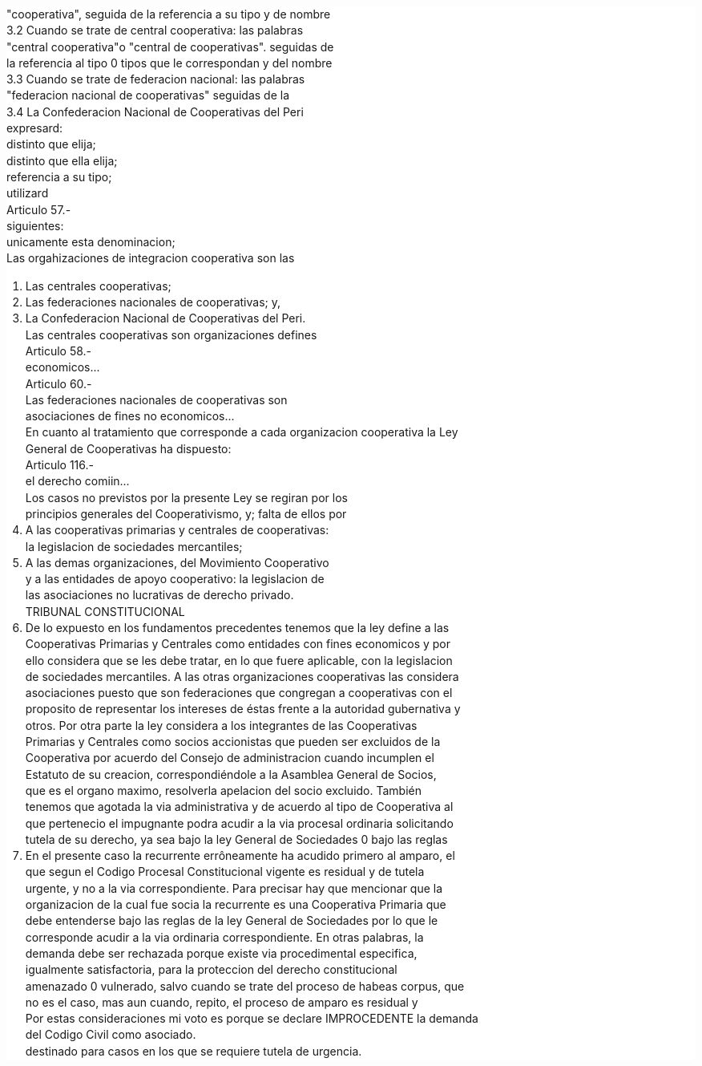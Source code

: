 "cooperativa", seguida de la referencia a su tipo y de nombre  
3.2 Cuando se trate de central cooperativa: las palabras  
"central cooperativa"o "central de cooperativas". seguidas de  
la referencia al tipo 0 tipos que le correspondan y del nombre  
3.3 Cuando se trate de federacion nacional: las palabras  
"federacion nacional de cooperativas" seguidas de la  
3.4 La Confederacion Nacional de Cooperativas del Peri  
expresard:  
distinto que elija;  
distinto que ella elija;  
referencia a su tipo;  
utilizard  
Articulo 57.-  
siguientes:  
unicamente esta denominacion;  
Las orgahizaciones de integracion cooperativa son las  
1. Las centrales cooperativas;  
2. Las federaciones nacionales de cooperativas; y,  
3. La Confederacion Nacional de Cooperativas del Peri.  
Las centrales cooperativas son organizaciones defines  
Articulo 58.-  
economicos...  
Articulo 60.-  
Las federaciones nacionales de cooperativas son  
asociaciones de fines no economicos...  
En cuanto al tratamiento que corresponde a cada organizacion cooperativa la Ley  
General de Cooperativas ha dispuesto:  
Articulo 116.-  
el derecho comiin...  
Los casos no previstos por la presente Ley se regiran por los  
principios generales del Cooperativismo, y; falta de ellos por  
1. A las cooperativas primarias y centrales de cooperativas:  
la legislacion de sociedades mercantiles;  
2. A las demas organizaciones, del Movimiento Cooperativo  
y a las entidades de apoyo cooperativo: la legislacion de  
las asociaciones no lucrativas de derecho privado.  
TRIBUNAL CONSTITUCIONAL  
5. De lo expuesto en los fundamentos precedentes tenemos que la ley define a las  
Cooperativas Primarias y Centrales como entidades con fines economicos y por  
ello considera que se les debe tratar, en lo que fuere aplicable, con la legislacion  
de sociedades mercantiles. A las otras organizaciones cooperativas las considera  
asociaciones puesto que son federaciones que congregan a cooperativas con el  
proposito de representar los intereses de éstas frente a la autoridad gubernativa y  
otros. Por otra parte la ley considera a los integrantes de las Cooperativas  
Primarias y Centrales como socios accionistas que pueden ser excluidos de la  
Cooperativa por acuerdo del Consejo de administracion cuando incumplen el  
Estatuto de su creacion, correspondiéndole a la Asamblea General de Socios,  
que es el organo maximo, resolverla apelacion del socio excluido. También  
tenemos que agotada la via administrativa y de acuerdo al tipo de Cooperativa al  
que pertenecio el impugnante podra acudir a la via procesal ordinaria solicitando  
tutela de su derecho, ya sea bajo la ley General de Sociedades 0 bajo las reglas  
6. En el presente caso la recurrente errôneamente ha acudido primero al amparo, el  
que segun el Codigo Procesal Constitucional vigente es residual y de tutela  
urgente, y no a la via correspondiente. Para precisar hay que mencionar que la  
organizacion de la cual fue socia la recurrente es una Cooperativa Primaria que  
debe entenderse bajo las reglas de la ley General de Sociedades por lo que le  
corresponde acudir a la via ordinaria correspondiente. En otras palabras, la  
demanda debe ser rechazada porque existe via procedimental especifica,  
igualmente satisfactoria, para la proteccion del derecho constitucional  
amenazado 0 vulnerado, salvo cuando se trate del proceso de habeas corpus, que  
no es el caso, mas aun cuando, repito, el proceso de amparo es residual y  
Por estas consideraciones mi voto es porque se declare IMPROCEDENTE la demanda  
del Codigo Civil como asociado.  
destinado para casos en los que se requiere tutela de urgencia.  